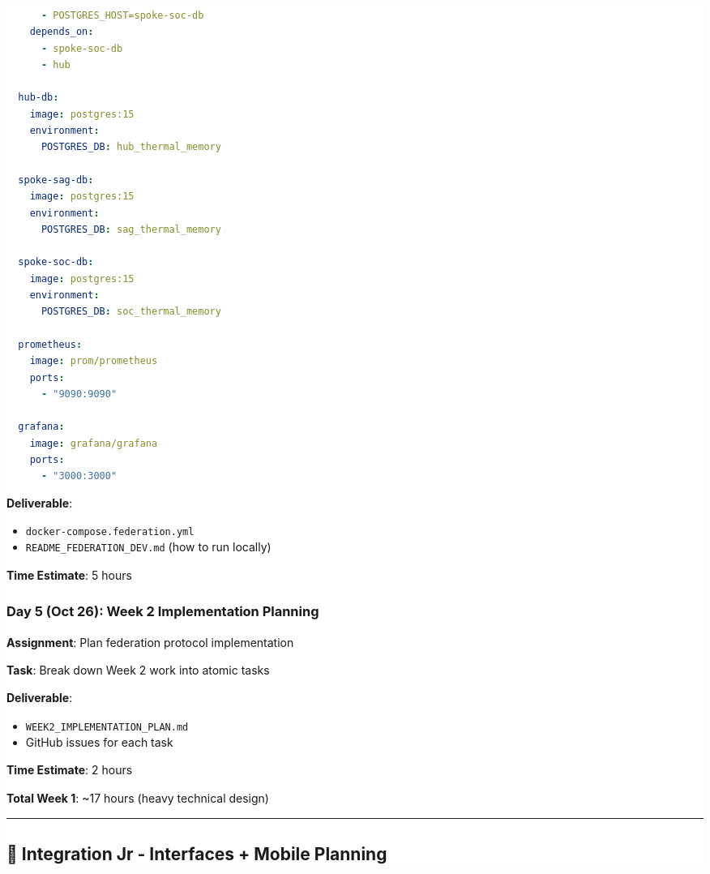 ```yaml
      - POSTGRES_HOST=spoke-soc-db
    depends_on:
      - spoke-soc-db
      - hub

  hub-db:
    image: postgres:15
    environment:
      POSTGRES_DB: hub_thermal_memory

  spoke-sag-db:
    image: postgres:15
    environment:
      POSTGRES_DB: sag_thermal_memory

  spoke-soc-db:
    image: postgres:15
    environment:
      POSTGRES_DB: soc_thermal_memory

  prometheus:
    image: prom/prometheus
    ports:
      - "9090:9090"

  grafana:
    image: grafana/grafana
    ports:
      - "3000:3000"
```

**Deliverable**:
- `docker-compose.federation.yml`
- `README_FEDERATION_DEV.md` (how to run locally)

**Time Estimate**: 5 hours

### Day 5 (Oct 26): Week 2 Implementation Planning

**Assignment**: Plan federation protocol implementation

**Task**: Break down Week 2 work into atomic tasks

**Deliverable**:
- `WEEK2_IMPLEMENTATION_PLAN.md`
- GitHub issues for each task

**Time Estimate**: 2 hours

**Total Week 1**: ~17 hours (heavy technical design)

---

## 🔗 Integration Jr - Interfaces + Mobile Planning
